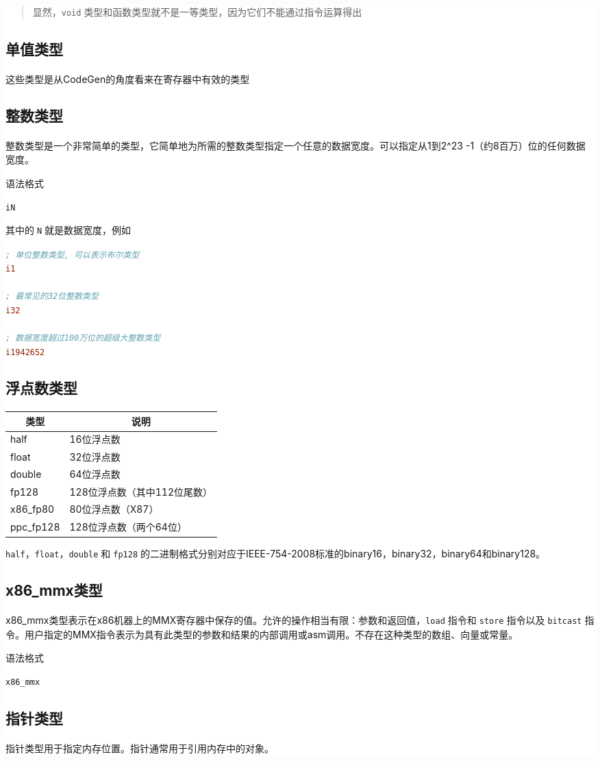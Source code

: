 > 显然，`void` 类型和函数类型就不是一等类型，因为它们不能通过指令运算得出

## 单值类型
这些类型是从CodeGen的角度看来在寄存器中有效的类型

## 整数类型
整数类型是一个非常简单的类型，它简单地为所需的整数类型指定一个任意的数据宽度。可以指定从1到2^23 -1（约8百万）位的任何数据宽度。

语法格式
```llvm
iN
```
其中的 `N` 就是数据宽度，例如
```llvm
; 单位整数类型, 可以表示布尔类型
i1

; 最常见的32位整数类型
i32

; 数据宽度超过100万位的超级大整数类型
i1942652
```

## 浮点数类型

| 类型 | 说明 |
| --- | --- |
| half | 16位浮点数 |
| float | 32位浮点数 |
| double | 64位浮点数 |
| fp128 | 128位浮点数（其中112位尾数） |
| x86_fp80 | 80位浮点数（X87） |
| ppc_fp128 | 128位浮点数（两个64位） |

`half`，`float`，`double` 和 `fp128` 的二进制格式分别对应于IEEE-754-2008标准的binary16，binary32，binary64和binary128。

## x86_mmx类型
x86_mmx类型表示在x86机器上的MMX寄存器中保存的值。允许的操作相当有限：参数和返回值，`load` 指令和 `store` 指令以及 `bitcast` 指令。用户指定的MMX指令表示为具有此类型的参数和结果的内部调用或asm调用。不存在这种类型的数组、向量或常量。

语法格式
```llvm
x86_mmx
```

## 指针类型
指针类型用于指定内存位置。指针通常用于引用内存中的对象。
